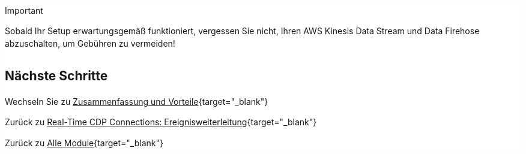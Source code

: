 >[!IMPORTANT]
>
>Sobald Ihr Setup erwartungsgemäß funktioniert, vergessen Sie nicht, Ihren AWS Kinesis Data Stream und Data Firehose abzuschalten, um Gebühren zu vermeiden!

## Nächste Schritte

Wechseln Sie zu [Zusammenfassung und Vorteile](./summary.md){target="_blank"}

Zurück zu [Real-Time CDP Connections: Ereignisweiterleitung](./aep-data-collection-ssf.md){target="_blank"}

Zurück zu [Alle Module](./../../../../overview.md){target="_blank"}
